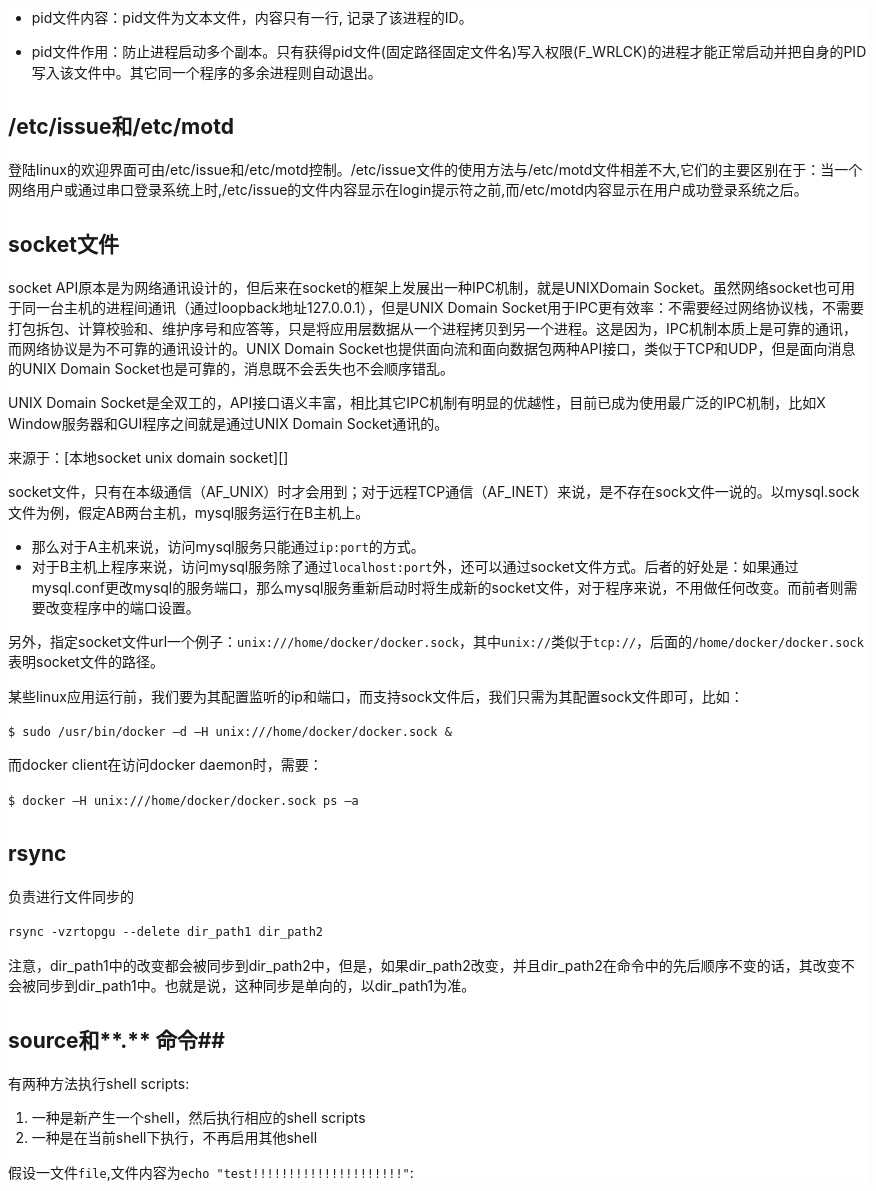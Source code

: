 - pid文件内容：pid文件为文本文件，内容只有一行, 记录了该进程的ID。 

- pid文件作用：防止进程启动多个副本。只有获得pid文件(固定路径固定文件名)写入权限(F_WRLCK)的进程才能正常启动并把自身的PID写入该文件中。其它同一个程序的多余进程则自动退出。

## /etc/issue和/etc/motd ##

登陆linux的欢迎界面可由/etc/issue和/etc/motd控制。/etc/issue文件的使用方法与/etc/motd文件相差不大,它们的主要区别在于：当一个网络用户或通过串口登录系统上时,/etc/issue的文件内容显示在login提示符之前,而/etc/motd内容显示在用户成功登录系统之后。

## socket文件 ##

socket API原本是为网络通讯设计的，但后来在socket的框架上发展出一种IPC机制，就是UNIXDomain Socket。虽然网络socket也可用于同一台主机的进程间通讯（通过loopback地址127.0.0.1），但是UNIX Domain Socket用于IPC更有效率：不需要经过网络协议栈，不需要打包拆包、计算校验和、维护序号和应答等，只是将应用层数据从一个进程拷贝到另一个进程。这是因为，IPC机制本质上是可靠的通讯，而网络协议是为不可靠的通讯设计的。UNIX Domain Socket也提供面向流和面向数据包两种API接口，类似于TCP和UDP，但是面向消息的UNIX Domain Socket也是可靠的，消息既不会丢失也不会顺序错乱。

UNIX Domain Socket是全双工的，API接口语义丰富，相比其它IPC机制有明显的优越性，目前已成为使用最广泛的IPC机制，比如X Window服务器和GUI程序之间就是通过UNIX Domain Socket通讯的。

来源于：[本地socket unix domain socket][]

socket文件，只有在本级通信（AF_UNIX）时才会用到；对于远程TCP通信（AF_INET）来说，是不存在sock文件一说的。以mysql.sock文件为例，假定AB两台主机，mysql服务运行在B主机上。

- 那么对于A主机来说，访问mysql服务只能通过`ip:port`的方式。
- 对于B主机上程序来说，访问mysql服务除了通过`localhost:port`外，还可以通过socket文件方式。后者的好处是：如果通过mysql.conf更改mysql的服务端口，那么mysql服务重新启动时将生成新的socket文件，对于程序来说，不用做任何改变。而前者则需要改变程序中的端口设置。

另外，指定socket文件url一个例子：`unix:///home/docker/docker.sock`，其中`unix://`类似于`tcp://`，后面的`/home/docker/docker.sock`表明socket文件的路径。

某些linux应用运行前，我们要为其配置监听的ip和端口，而支持sock文件后，我们只需为其配置sock文件即可，比如：

    $ sudo /usr/bin/docker –d –H unix:///home/docker/docker.sock &

而docker client在访问docker daemon时，需要：

    $ docker –H unix:///home/docker/docker.sock ps –a

## rsync

负责进行文件同步的

`rsync -vzrtopgu --delete dir_path1 dir_path2`

注意，dir_path1中的改变都会被同步到dir_path2中，但是，如果dir_path2改变，并且dir_path2在命令中的先后顺序不变的话，其改变不会被同步到dir_path1中。也就是说，这种同步是单向的，以dir_path1为准。

## source和**.** 命令##

有两种方法执行shell scripts:

1. 一种是新产生一个shell，然后执行相应的shell scripts
2. 一种是在当前shell下执行，不再启用其他shell

假设一文件`file`,文件内容为`echo "test!!!!!!!!!!!!!!!!!!!!!"`:
